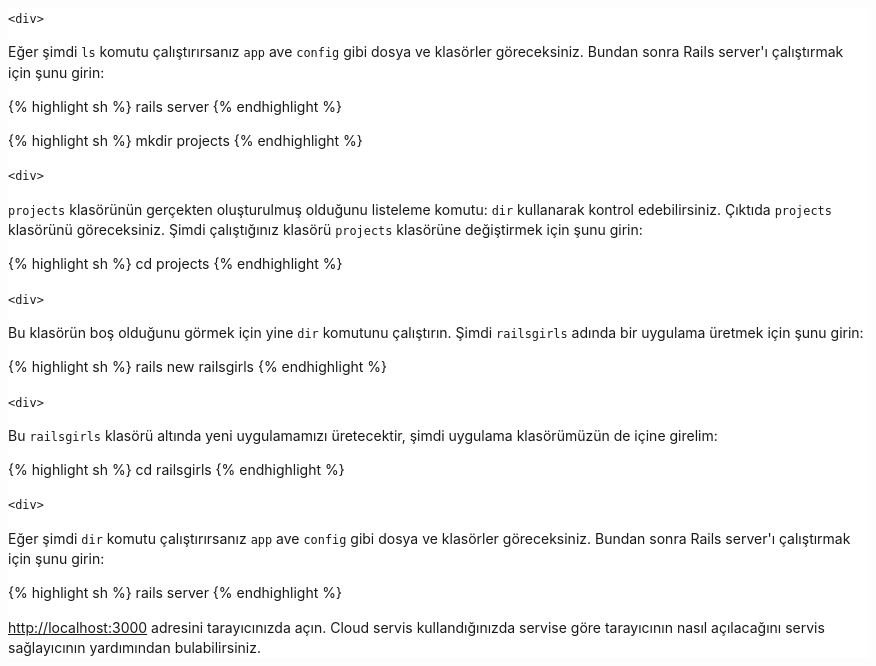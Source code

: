     <div>
<p>Eğer şimdi <code>ls</code> komutu çalıştırırsanız <code>app</code> ave <code>config</code> gibi dosya ve klasörler göreceksiniz. Bundan sonra Rails server'ı çalıştırmak için şunu girin:</p>
    </div>

{% highlight sh %}
rails server
{% endhighlight %}
  </div>

  <div class="win">
{% highlight sh %}
mkdir projects
{% endhighlight %}

    <div>
<p><code>projects</code> klasörünün gerçekten oluşturulmuş olduğunu listeleme komutu: <code>dir</code> kullanarak kontrol edebilirsiniz. Çıktıda <code>projects</code> klasörünü göreceksiniz. Şimdi çalıştığınız klasörü <code>projects</code> klasörüne değiştirmek için şunu girin:</p>
    </div>

{% highlight sh %}
cd projects
{% endhighlight %}

    <div>
<p>Bu klasörün boş olduğunu görmek için yine <code>dir</code> komutunu çalıştırın. Şimdi <code>railsgirls</code> adında bir uygulama üretmek için şunu girin:</p>
    </div>

{% highlight sh %}
rails new railsgirls
{% endhighlight %}

    <div>
<p>Bu <code>railsgirls</code> klasörü altında yeni uygulamamızı üretecektir, şimdi uygulama klasörümüzün de içine girelim:</p>
    </div>

{% highlight sh %}
cd railsgirls
{% endhighlight %}

    <div>
<p>Eğer şimdi <code>dir</code> komutu çalıştırırsanız <code>app</code> ave <code>config</code> gibi dosya ve klasörler göreceksiniz. Bundan sonra Rails server'ı çalıştırmak için şunu girin:</p>
    </div>

{% highlight sh %}
rails server
{% endhighlight %}
  </div>
</div>

<http://localhost:3000> adresini tarayıcınızda açın. Cloud servis kullandığınızda servise göre tarayıcının nasıl açılacağını servis sağlayıcının yardımından bulabilirsiniz.
